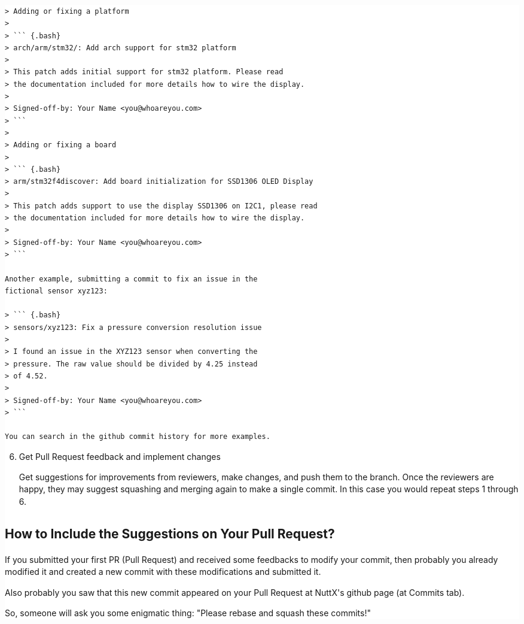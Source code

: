     > Adding or fixing a platform
    >
    > ``` {.bash}
    > arch/arm/stm32/: Add arch support for stm32 platform
    >
    > This patch adds initial support for stm32 platform. Please read
    > the documentation included for more details how to wire the display.
    >
    > Signed-off-by: Your Name <you@whoareyou.com>
    > ```
    >
    > Adding or fixing a board
    >
    > ``` {.bash}
    > arm/stm32f4discover: Add board initialization for SSD1306 OLED Display
    >
    > This patch adds support to use the display SSD1306 on I2C1, please read
    > the documentation included for more details how to wire the display.
    >
    > Signed-off-by: Your Name <you@whoareyou.com>
    > ```

    Another example, submitting a commit to fix an issue in the
    fictional sensor xyz123:

    > ``` {.bash}
    > sensors/xyz123: Fix a pressure conversion resolution issue
    >
    > I found an issue in the XYZ123 sensor when converting the
    > pressure. The raw value should be divided by 4.25 instead
    > of 4.52.
    >
    > Signed-off-by: Your Name <you@whoareyou.com>
    > ```

    You can search in the github commit history for more examples.

6.  Get Pull Request feedback and implement changes

    Get suggestions for improvements from reviewers, make changes, and
    push them to the branch. Once the reviewers are happy, they may
    suggest squashing and merging again to make a single commit. In this
    case you would repeat steps 1 through 6.

How to Include the Suggestions on Your Pull Request?
----------------------------------------------------

If you submitted your first PR (Pull Request) and received some
feedbacks to modify your commit, then probably you already modified it
and created a new commit with these modifications and submitted it.

Also probably you saw that this new commit appeared on your Pull Request
at NuttX\'s github page (at Commits tab).

So, someone will ask you some enigmatic thing: \"Please rebase and
squash these commits!\"
